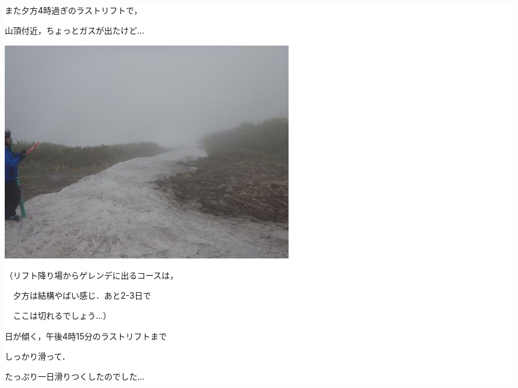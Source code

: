



また夕方4時過ぎのラストリフトで，


山頂付近，ちょっとガスが出たけど…




![5be3be7e76f3654aca13e223eb33851c.jpg](images/5be3be7e76f3654aca13e223eb33851c.jpg)




（リフト降り場からゲレンデに出るコースは，


　夕方は結構やばい感じ．あと2-3日で


　ここは切れるでしょう…）





日が傾く，午後4時15分のラストリフトまで


しっかり滑って．


たっぷり一日滑りつくしたのでした…



